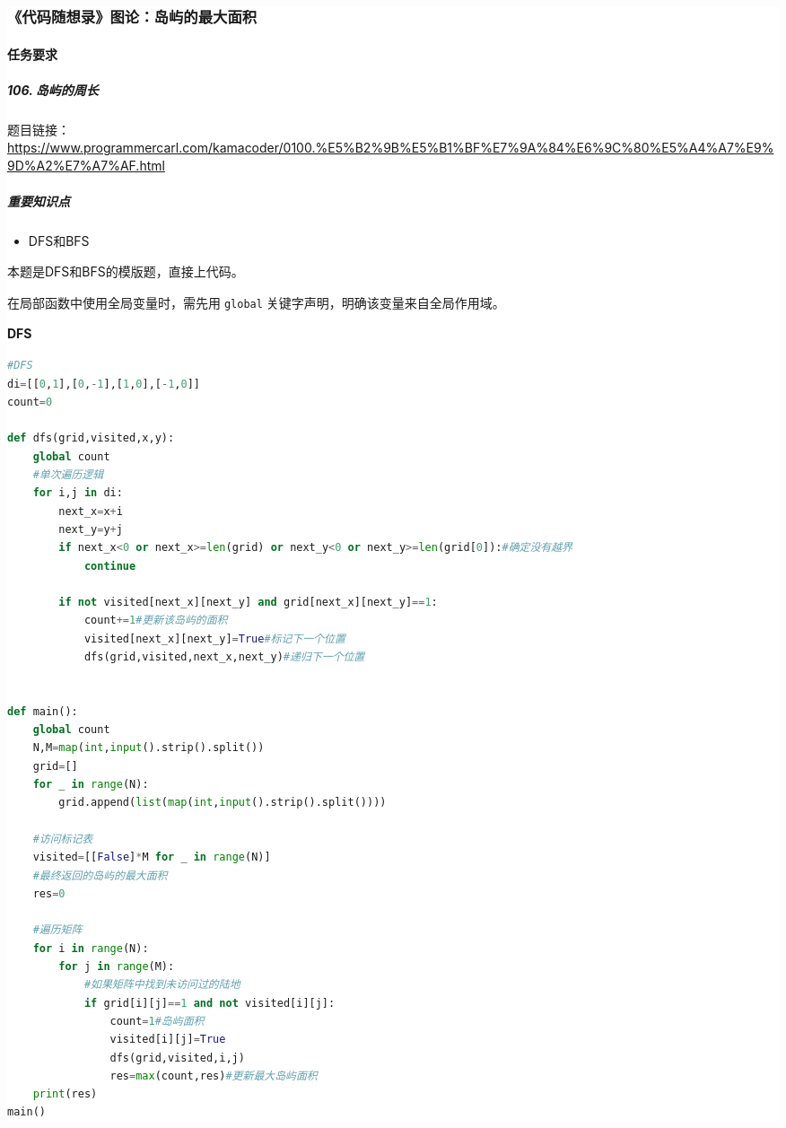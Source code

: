 







### 《代码随想录》图论：岛屿的最大面积
#### 任务要求
##### 106. 岛屿的周长
题目链接：https://www.programmercarl.com/kamacoder/0100.%E5%B2%9B%E5%B1%BF%E7%9A%84%E6%9C%80%E5%A4%A7%E9%9D%A2%E7%A7%AF.html

##### 重要知识点
-  DFS和BFS

本题是DFS和BFS的模版题，直接上代码。

在局部函数中使用全局变量时，需先用 `global` 关键字声明，明确该变量来自全局作用域。

**DFS**
```Python
#DFS
di=[[0,1],[0,-1],[1,0],[-1,0]]
count=0
 
def dfs(grid,visited,x,y):
    global count
    #单次遍历逻辑
    for i,j in di: 
        next_x=x+i
        next_y=y+j
        if next_x<0 or next_x>=len(grid) or next_y<0 or next_y>=len(grid[0]):#确定没有越界
            continue
 
        if not visited[next_x][next_y] and grid[next_x][next_y]==1:
            count+=1#更新该岛屿的面积
            visited[next_x][next_y]=True#标记下一个位置
            dfs(grid,visited,next_x,next_y)#递归下一个位置
 
 
def main():
    global count
    N,M=map(int,input().strip().split())
    grid=[]
    for _ in range(N):
        grid.append(list(map(int,input().strip().split())))
 
    #访问标记表
    visited=[[False]*M for _ in range(N)]
    #最终返回的岛屿的最大面积
    res=0
 
    #遍历矩阵 
    for i in range(N):
        for j in range(M):
            #如果矩阵中找到未访问过的陆地
            if grid[i][j]==1 and not visited[i][j]:
                count=1#岛屿面积
                visited[i][j]=True
                dfs(grid,visited,i,j)
                res=max(count,res)#更新最大岛屿面积
    print(res)
main()
```

